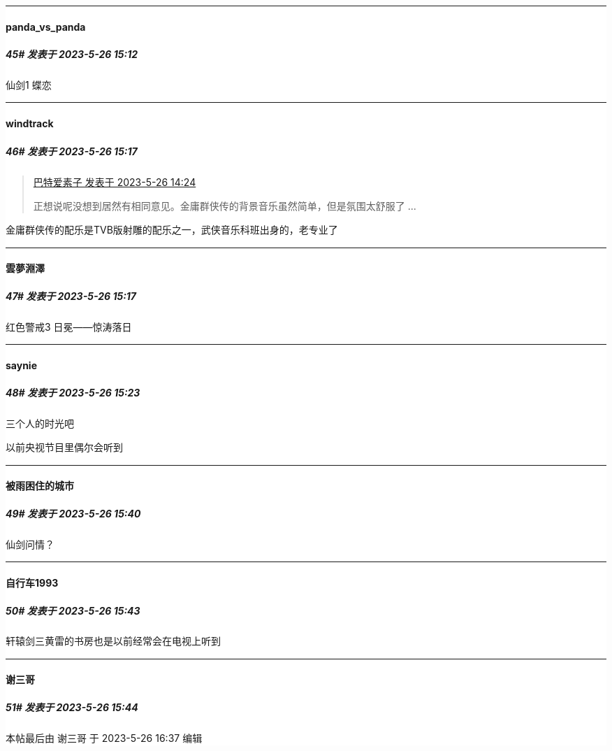 *****

####  panda_vs_panda  
##### 45#       发表于 2023-5-26 15:12

仙剑1 蝶恋

*****

####  windtrack  
##### 46#       发表于 2023-5-26 15:17

<blockquote><a href="httphttps://bbs.saraba1st.com/2b/forum.php?mod=redirect&amp;goto=findpost&amp;pid=60998657&amp;ptid=2136151" target="_blank">巴特爱素子 发表于 2023-5-26 14:24</a>

正想说呢没想到居然有相同意见。金庸群侠传的背景音乐虽然简单，但是氛围太舒服了 ...</blockquote>
金庸群侠传的配乐是TVB版射雕的配乐之一，武侠音乐科班出身的，老专业了

*****

####  雲夢淵澤  
##### 47#       发表于 2023-5-26 15:17

红色警戒3 日冕——惊涛落日

*****

####  saynie  
##### 48#       发表于 2023-5-26 15:23

三个人的时光吧

以前央视节目里偶尔会听到

*****

####  被雨困住的城市  
##### 49#       发表于 2023-5-26 15:40

仙剑问情？

*****

####  自行车1993  
##### 50#       发表于 2023-5-26 15:43

轩辕剑三黄雷的书房也是以前经常会在电视上听到

*****

####  谢三哥  
##### 51#       发表于 2023-5-26 15:44

 本帖最后由 谢三哥 于 2023-5-26 16:37 编辑 
